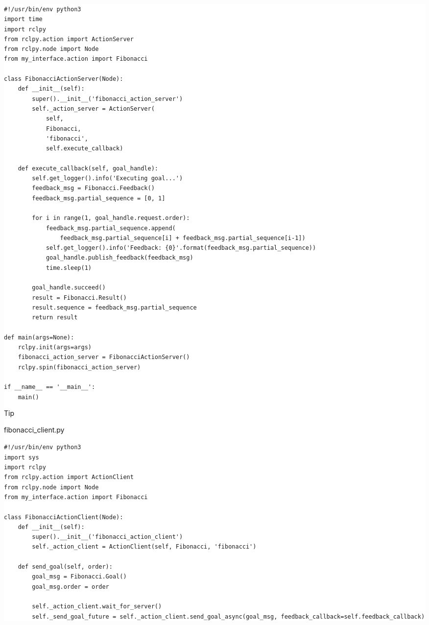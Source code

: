 ```
#!/usr/bin/env python3
import time
import rclpy
from rclpy.action import ActionServer
from rclpy.node import Node
from my_interface.action import Fibonacci

class FibonacciActionServer(Node):
    def __init__(self):
        super().__init__('fibonacci_action_server')
        self._action_server = ActionServer(
            self,
            Fibonacci,
            'fibonacci',
            self.execute_callback)

    def execute_callback(self, goal_handle):
        self.get_logger().info('Executing goal...')
        feedback_msg = Fibonacci.Feedback()
        feedback_msg.partial_sequence = [0, 1]

        for i in range(1, goal_handle.request.order):
            feedback_msg.partial_sequence.append(
                feedback_msg.partial_sequence[i] + feedback_msg.partial_sequence[i-1])
            self.get_logger().info('Feedback: {0}'.format(feedback_msg.partial_sequence))
            goal_handle.publish_feedback(feedback_msg)
            time.sleep(1)

        goal_handle.succeed()
        result = Fibonacci.Result()
        result.sequence = feedback_msg.partial_sequence
        return result

def main(args=None):
    rclpy.init(args=args)
    fibonacci_action_server = FibonacciActionServer()
    rclpy.spin(fibonacci_action_server)

if __name__ == '__main__':
    main()
```
> [!TIP]
> fibonacci_client.py
```
#!/usr/bin/env python3
import sys
import rclpy
from rclpy.action import ActionClient
from rclpy.node import Node
from my_interface.action import Fibonacci

class FibonacciActionClient(Node):
    def __init__(self):
        super().__init__('fibonacci_action_client')
        self._action_client = ActionClient(self, Fibonacci, 'fibonacci')

    def send_goal(self, order):
        goal_msg = Fibonacci.Goal()
        goal_msg.order = order

        self._action_client.wait_for_server()
        self._send_goal_future = self._action_client.send_goal_async(goal_msg, feedback_callback=self.feedback_callback)
```